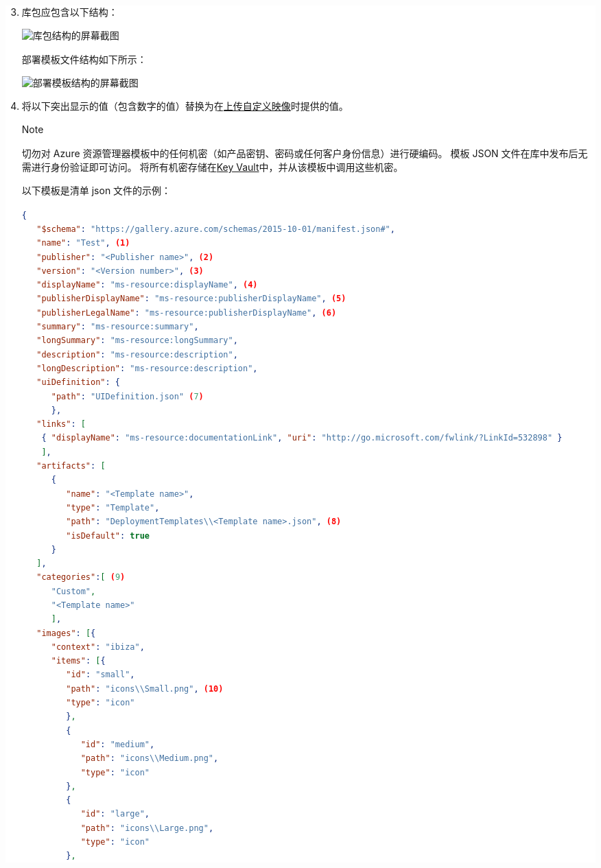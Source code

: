 3. 库包应包含以下结构：

   ![库包结构的屏幕截图](media/azure-stack-create-and-publish-marketplace-item/gallerypkg1.png)

   部署模板文件结构如下所示：

   ![部署模板结构的屏幕截图](media/azure-stack-create-and-publish-marketplace-item/gallerypkg2.png)

4. 将以下突出显示的值（包含数字的值）替换为在[上传自定义映像](azure-stack-add-vm-image.md)时提供的值。

   > [!NOTE]  
   > 切勿对 Azure 资源管理器模板中的任何机密（如产品密钥、密码或任何客户身份信息）进行硬编码。 模板 JSON 文件在库中发布后无需进行身份验证即可访问。 将所有机密存储在[Key Vault](/azure/azure-resource-manager/resource-manager-keyvault-parameter)中，并从该模板中调用这些机密。

   以下模板是清单 json 文件的示例：

    ```json
    {
       "$schema": "https://gallery.azure.com/schemas/2015-10-01/manifest.json#",
       "name": "Test", (1)
       "publisher": "<Publisher name>", (2)
       "version": "<Version number>", (3)
       "displayName": "ms-resource:displayName", (4)
       "publisherDisplayName": "ms-resource:publisherDisplayName", (5)
       "publisherLegalName": "ms-resource:publisherDisplayName", (6)
       "summary": "ms-resource:summary",
       "longSummary": "ms-resource:longSummary",
       "description": "ms-resource:description",
       "longDescription": "ms-resource:description",
       "uiDefinition": {
          "path": "UIDefinition.json" (7)
          },
       "links": [
        { "displayName": "ms-resource:documentationLink", "uri": "http://go.microsoft.com/fwlink/?LinkId=532898" }
        ],
       "artifacts": [
          {
             "name": "<Template name>",
             "type": "Template",
             "path": "DeploymentTemplates\\<Template name>.json", (8)
             "isDefault": true
          }
       ],
       "categories":[ (9)
          "Custom",
          "<Template name>"
          ],
       "images": [{
          "context": "ibiza",
          "items": [{
             "id": "small",
             "path": "icons\\Small.png", (10)
             "type": "icon"
             },
             {
                "id": "medium",
                "path": "icons\\Medium.png",
                "type": "icon"
             },
             {
                "id": "large",
                "path": "icons\\Large.png",
                "type": "icon"
             },